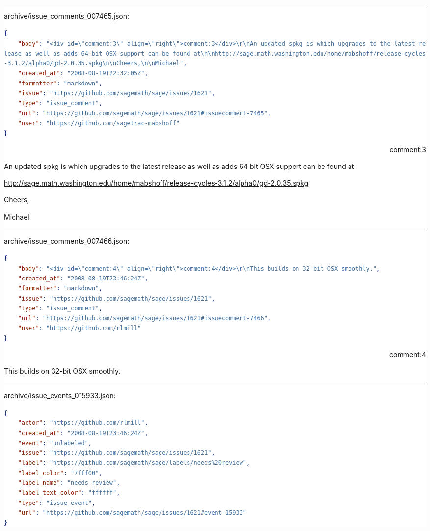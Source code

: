 

---

archive/issue_comments_007465.json:
```json
{
    "body": "<div id=\"comment:3\" align=\"right\">comment:3</div>\n\nAn updated spkg is which upgrades to the latest release as well as adds 64 bit OSX support can be found at\n\nhttp://sage.math.washington.edu/home/mabshoff/release-cycles-3.1.2/alpha0/gd-2.0.35.spkg\n\nCheers,\n\nMichael",
    "created_at": "2008-08-19T22:32:05Z",
    "formatter": "markdown",
    "issue": "https://github.com/sagemath/sage/issues/1621",
    "type": "issue_comment",
    "url": "https://github.com/sagemath/sage/issues/1621#issuecomment-7465",
    "user": "https://github.com/sagetrac-mabshoff"
}
```

<div id="comment:3" align="right">comment:3</div>

An updated spkg is which upgrades to the latest release as well as adds 64 bit OSX support can be found at

http://sage.math.washington.edu/home/mabshoff/release-cycles-3.1.2/alpha0/gd-2.0.35.spkg

Cheers,

Michael



---

archive/issue_comments_007466.json:
```json
{
    "body": "<div id=\"comment:4\" align=\"right\">comment:4</div>\n\nThis builds on 32-bit OSX smoothly.",
    "created_at": "2008-08-19T23:46:24Z",
    "formatter": "markdown",
    "issue": "https://github.com/sagemath/sage/issues/1621",
    "type": "issue_comment",
    "url": "https://github.com/sagemath/sage/issues/1621#issuecomment-7466",
    "user": "https://github.com/rlmill"
}
```

<div id="comment:4" align="right">comment:4</div>

This builds on 32-bit OSX smoothly.



---

archive/issue_events_015933.json:
```json
{
    "actor": "https://github.com/rlmill",
    "created_at": "2008-08-19T23:46:24Z",
    "event": "unlabeled",
    "issue": "https://github.com/sagemath/sage/issues/1621",
    "label": "https://github.com/sagemath/sage/labels/needs%20review",
    "label_color": "7fff00",
    "label_name": "needs review",
    "label_text_color": "ffffff",
    "type": "issue_event",
    "url": "https://github.com/sagemath/sage/issues/1621#event-15933"
}
```
